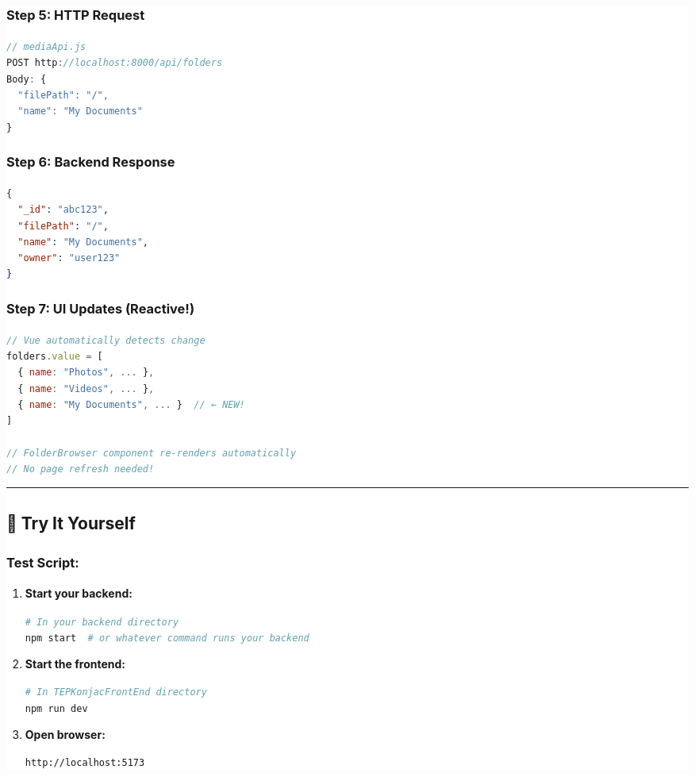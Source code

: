 ### Step 5: HTTP Request
```javascript
// mediaApi.js
POST http://localhost:8000/api/folders
Body: {
  "filePath": "/",
  "name": "My Documents"
}
```

### Step 6: Backend Response
```json
{
  "_id": "abc123",
  "filePath": "/",
  "name": "My Documents",
  "owner": "user123"
}
```

### Step 7: UI Updates (Reactive!)
```javascript
// Vue automatically detects change
folders.value = [
  { name: "Photos", ... },
  { name: "Videos", ... },
  { name: "My Documents", ... }  // ← NEW!
]

// FolderBrowser component re-renders automatically
// No page refresh needed!
```

---

## 🧪 Try It Yourself

### Test Script:

1. **Start your backend:**
   ```bash
   # In your backend directory
   npm start  # or whatever command runs your backend
   ```

2. **Start the frontend:**
   ```bash
   # In TEPKonjacFrontEnd directory
   npm run dev
   ```

3. **Open browser:**
   ```
   http://localhost:5173
   ```

